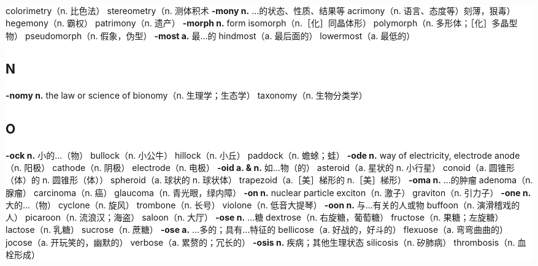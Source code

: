 colorimetry（n. 比色法）
stereometry（n. 测体积术
**-mony n.** …的状态、性质、结果等
acrimony（n. 语言、态度等）刻薄，狠毒）
hegemony（n. 霸权）
patrimony（n. 遗产）
**-morph n.** form
isomorph（n.［化］同晶体形）
polymorph（n. 多形体；［化］多晶型物）
pseudomorph（n. 假象，伪型）
**-most a.** 最…的
hindmost（a. 最后面的）
lowermost（a. 最低的）

## N

**-nomy n.** the law or science of
bionomy（n. 生理学；生态学）
taxonomy（n. 生物分类学）

## O

**-ock n.** 小的…（物）
bullock（n. 小公牛）
hillock（n. 小丘）
paddock（n. 蟾蜍；蛙）
**-ode n.** way of electricity, electrode
anode（n. 阳极）
cathode（n. 阴极）
electrode（n. 电极）
**-oid a. & n.** 如…物（的）
asteroid（a. 星状的 n. 小行星）
conoid（a. 圆锥形（体）的 n. 圆锥形（体））
spheroid（a. 球状的 n. 球状体）
trapezoid（a.［美］梯形的 n.［美］梯形）
**-oma n.** …的肿瘤
adenoma（n. 腺瘤）
carcinoma（n. 癌）
glaucoma（n. 青光眼，绿内障）
**-on n.** nuclear particle
exciton（n. 激子）
graviton（n. 引力子）
**-one n.** 大的…（物）
cyclone（n. 旋风）
trombone（n. 长号）
violone（n. 低音大提琴）
**-oon n.** 与…有关的人或物
buffoon（n. 演滑稽戏的人）
picaroon（n. 流浪汉；海盗）
saloon（n. 大厅）
**-ose n.** …糖
dextrose（n. 右旋糖，葡萄糖）
fructose（n. 果糖；左旋糖）
lactose（n. 乳糖）
sucrose（n. 蔗糖）
**-ose a.** …多的；具有…特征的
bellicose（a. 好战的，好斗的）
flexuose（a. 弯弯曲曲的）
jocose（a. 开玩笑的，幽默的）
verbose（a. 累赘的；冗长的）
**-osis n.** 疾病；其他生理状态
silicosis（n. 矽肺病）
thrombosis（n. 血栓形成）